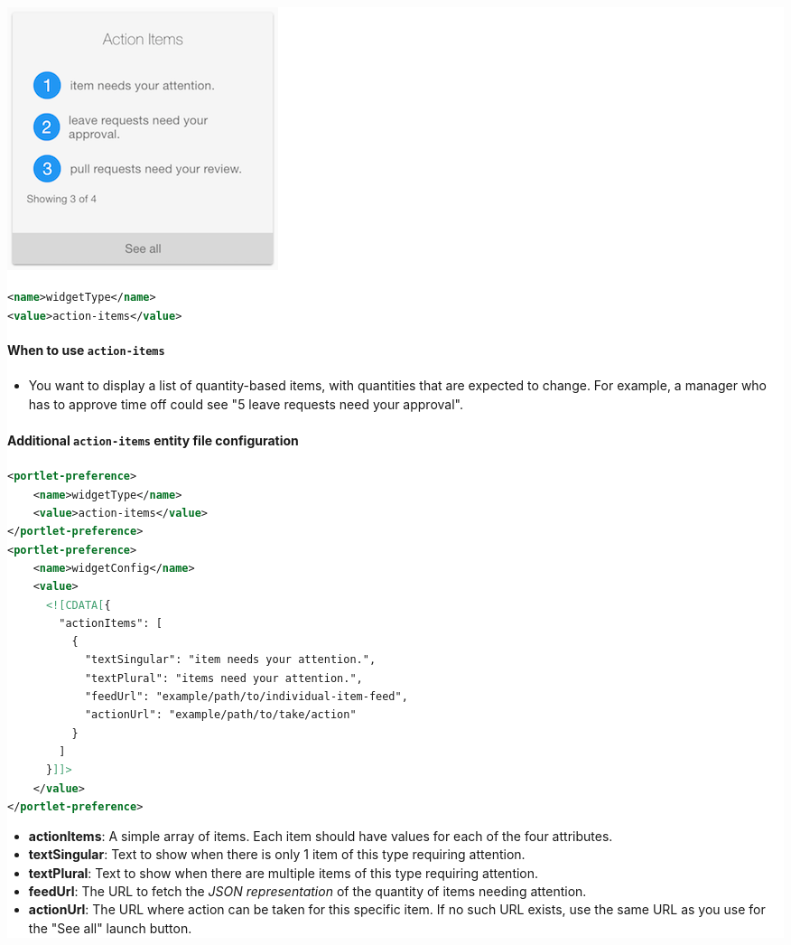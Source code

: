 ![action items widget](./img/action-items.png)

```xml
<name>widgetType</name>
<value>action-items</value>
```

#### When to use `action-items`

* You want to display a list of quantity-based items, with quantities that are expected to change. For example, a manager who has to approve time off could see "5 leave requests need your approval".

#### Additional `action-items` entity file configuration

```xml
<portlet-preference>
    <name>widgetType</name>
    <value>action-items</value>
</portlet-preference>
<portlet-preference>
    <name>widgetConfig</name>
    <value>
      <![CDATA[{
        "actionItems": [
          {
            "textSingular": "item needs your attention.",
            "textPlural": "items need your attention.",
            "feedUrl": "example/path/to/individual-item-feed",
            "actionUrl": "example/path/to/take/action"
          }
        ]
      }]]>
    </value>
</portlet-preference>
```

* **actionItems**: A simple array of items. Each item should have values for each of the four attributes.
* **textSingular**: Text to show when there is only 1 item of this type requiring attention.
* **textPlural**: Text to show when there are multiple items of this type requiring attention.
* **feedUrl**: The URL to fetch the *JSON representation* of the quantity of items needing attention.
* **actionUrl**: The URL where action can be taken for this specific item. If no such URL exists, use the same URL as you use for the "See all" launch button.
